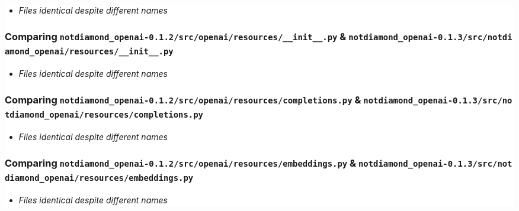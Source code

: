  * *Files identical despite different names*

### Comparing `notdiamond_openai-0.1.2/src/openai/resources/__init__.py` & `notdiamond_openai-0.1.3/src/notdiamond_openai/resources/__init__.py`

 * *Files identical despite different names*

### Comparing `notdiamond_openai-0.1.2/src/openai/resources/completions.py` & `notdiamond_openai-0.1.3/src/notdiamond_openai/resources/completions.py`

 * *Files identical despite different names*

### Comparing `notdiamond_openai-0.1.2/src/openai/resources/embeddings.py` & `notdiamond_openai-0.1.3/src/notdiamond_openai/resources/embeddings.py`

 * *Files identical despite different names*

